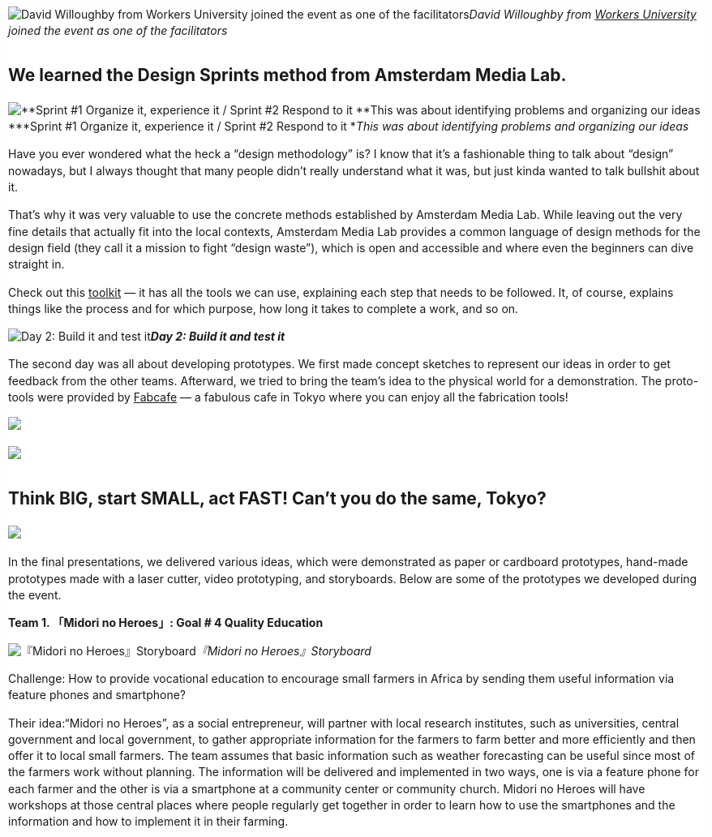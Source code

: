 ![David Willoughby from [Workers University](http://www.workers-u.com/) joined the event as one of the facilitators](https://cdn-images-1.medium.com/max/9794/1*YhsufNauOkWwEpO1gnHoKg.jpeg)*David Willoughby from [Workers University](http://www.workers-u.com/) joined the event as one of the facilitators*

## **We learned the Design Sprints method from Amsterdam Media Lab.**

![**Sprint #1 Organize it, experience it / Sprint #2 Respond to it
 **This was about identifying problems and organizing our ideas](https://cdn-images-1.medium.com/max/9794/1*tTl02fXIjQuZD0e5-7OrwQ.jpeg)***Sprint #1 Organize it, experience it / Sprint #2 Respond to it
 **This was about identifying problems and organizing our ideas*

Have you ever wondered what the heck a “design methodology” is? I know that it’s a fashionable thing to talk about “design” nowadays, but I always thought that many people didn’t really understand what it was, but just kinda wanted to talk bullshit about it.

That’s why it was very valuable to use the concrete methods established by Amsterdam Media Lab. While leaving out the very fine details that actually fit into the local contexts, Amsterdam Media Lab provides a common language of design methods for the design field (they call it a mission to fight “design waste”), which is open and accessible and where even the beginners can dive straight in.

Check out this [toolkit](https://medialabamsterdam.com/toolkit/) — it has all the tools we can use, explaining each step that needs to be followed. It, of course, explains things like the process and for which purpose, how long it takes to complete a work, and so on.

![**Day 2: Build it and test it**](https://cdn-images-1.medium.com/max/9794/1*VwEDnJabc9MuNaX-68v8Bg.jpeg)***Day 2: Build it and test it***

The second day was all about developing prototypes. We first made concept sketches to represent our ideas in order to get feedback from the other teams. Afterward, we tried to bring the team’s idea to the physical world for a demonstration. The proto-tools were provided by [Fabcafe](https://www.fabcafe.com/) — a fabulous cafe in Tokyo where you can enjoy all the fabrication tools!

![](https://cdn-images-1.medium.com/max/9794/1*MqtFzL6Bj65Y2DDfVJHKug.jpeg)

![](https://cdn-images-1.medium.com/max/9794/1*UJNUGR3GebgG24Egk8Uc7w.jpeg)

## **Think BIG, start SMALL, act FAST! Can’t you do the same, Tokyo?**

![](https://cdn-images-1.medium.com/max/9794/1*NpP_jpQIIzZx6Am8QAXuZA.jpeg)

In the final presentations, we delivered various ideas, which were demonstrated as paper or cardboard prototypes, hand-made prototypes made with a laser cutter, video prototyping, and storyboards. Below are some of the prototypes we developed during the event.

**Team 1. 「Midori no Heroes」: Goal # 4 Quality Education**

![『Midori no Heroes』Storyboard](https://cdn-images-1.medium.com/max/2000/1*13H2_EEMvhG8RCWh1N2fsA.png)*『Midori no Heroes』Storyboard*

Challenge: How to provide vocational education to encourage small farmers in Africa by sending them useful information via feature phones and smartphone?

Their idea:“Midori no Heroes”, as a social entrepreneur, will partner with local research institutes, such as universities, central government and local government, to gather appropriate information for the farmers to farm better and more efficiently and then offer it to local small farmers. The team assumes that basic information such as weather forecasting can be useful since most of the farmers work without planning. The information will be delivered and implemented in two ways, one is via a feature phone for each farmer and the other is via a smartphone at a community center or community church. Midori no Heroes will have workshops at those central places where people regularly get together in order to learn how to use the smartphones and the information and how to implement it in their farming.
